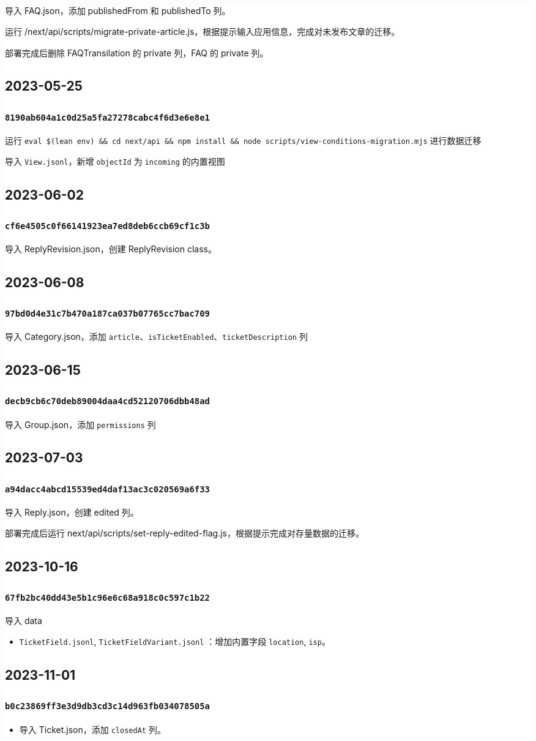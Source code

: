 导入 FAQ.json，添加 publishedFrom 和 publishedTo 列。

运行 /next/api/scripts/migrate-private-article.js，根据提示输入应用信息，完成对未发布文章的迁移。

部署完成后删除 FAQTransilation 的 private 列，FAQ 的 private 列。

## 2023-05-25

### `8190ab604a1c0d25a5fa27278cabc4f6d3e6e8e1`

运行 `eval $(lean env) && cd next/api && npm install && node scripts/view-conditions-migration.mjs` 进行数据迁移

导入 `View.jsonl`，新增 `objectId` 为 `incoming` 的内置视图

## 2023-06-02

### `cf6e4505c0f66141923ea7ed8deb6ccb69cf1c3b`

导入 ReplyRevision.json，创建 ReplyRevision class。

## 2023-06-08

### `97bd0d4e31c7b470a187ca037b07765cc7bac709`

导入 Category.json，添加 `article`、`isTicketEnabled`、`ticketDescription` 列

## 2023-06-15

### `decb9cb6c70deb89004daa4cd52120706dbb48ad`

导入 Group.json，添加 `permissions` 列

## 2023-07-03

### `a94dacc4abcd15539ed4daf13ac3c020569a6f33`

导入 Reply.json，创建 edited 列。

部署完成后运行 next/api/scripts/set-reply-edited-flag.js，根据提示完成对存量数据的迁移。

## 2023-10-16

### `67fb2bc40dd43e5b1c96e6c68a918c0c597c1b22`

导入 data

- `TicketField.jsonl`, `TicketFieldVariant.jsonl` ：增加内置字段 `location`, `isp`。

## 2023-11-01

### `b0c23869ff3e3d9db3cd3c14d963fb034078505a`

- 导入 Ticket.json，添加 `closedAt` 列。
